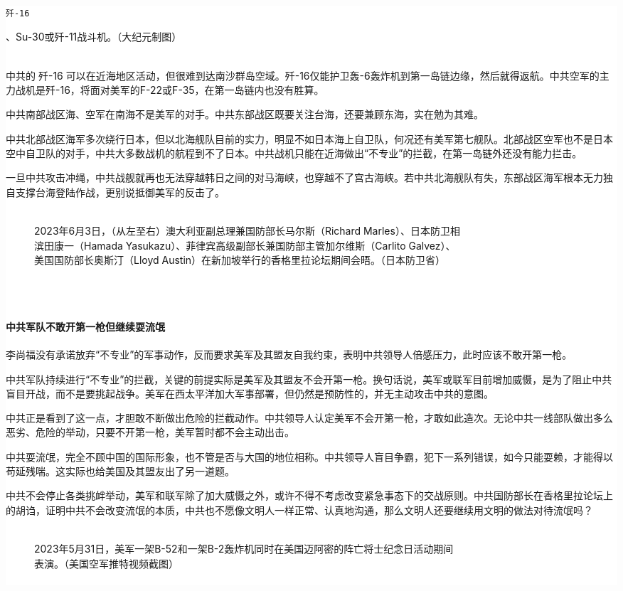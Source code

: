     歼-16
   </ok>
   、Su-30或歼-11战斗机。（大纪元制图）
  </figcaption><br/>
 </figure><br/>
 <p>
  中共的
  <ok href="https://www.epochtimes.com/gb/tag/%E6%AD%BC-16.html">
   歼-16
  </ok>
  可以在近海地区活动，但很难到达南沙群岛空域。歼-16仅能护卫轰-6轰炸机到第一岛链边缘，然后就得返航。中共空军的主力战机是歼-16，将面对美军的F-22或F-35，在第一岛链内也没有胜算。
 </p>
 <p>
  中共南部战区海、空军在南海不是美军的对手。中共东部战区既要关注台海，还要兼顾东海，实在勉为其难。
 </p>
 <p>
  中共北部战区海军多次绕行日本，但以北海舰队目前的实力，明显不如日本海上自卫队，何况还有美军第七舰队。北部战区空军也不是日本空中自卫队的对手，中共大多数战机的航程到不了日本。中共战机只能在近海做出“不专业”的拦截，在第一岛链外还没有能力拦击。
 </p>
 <p>
  一旦中共攻击冲绳，中共战舰就再也无法穿越韩日之间的对马海峡，也穿越不了宫古海峡。若中共北海舰队有失，东部战区海军根本无力独自支撑台海登陆作战，更别说抵御美军的反击了。
 </p>
 <figure aria-describedby="caption-attachment-14010805" class="wp-caption aligncenter" id="attachment_14010805" style="width: 600px">
  <ok href="https://i.epochtimes.com/assets/uploads/2023/06/id14010805-FxtLE1lakAEam9H.jpg" target="_blank">
   <img alt="" class="size-large wp-image-14010805" src="https://i.epochtimes.com/assets/uploads/2023/06/id14010805-FxtLE1lakAEam9H-600x400.jpg"/>
  </ok>
  <br/><figcaption class="wp-caption-text" id="caption-attachment-14010805">
   2023年6月3日，（从左至右）澳大利亚副总理兼国防部长马尔斯（Richard Marles）、日本防卫相滨田康一（Hamada Yasukazu）、菲律宾高级副部长兼国防部主管加尔维斯（Carlito Galvez）、美国国防部长奥斯汀（Lloyd Austin）在新加坡举行的香格里拉论坛期间会晤。（日本防卫省）
  </figcaption><br/>
 </figure><br/>
 <h4>
  中共军队不敢开第一枪但继续耍流氓
 </h4>
 <p>
  李尚福没有承诺放弃“不专业”的军事动作，反而要求美军及其盟友自我约束，表明中共领导人倍感压力，此时应该不敢开第一枪。
 </p>
 <p>
  中共军队持续进行“不专业”的拦截，关键的前提实际是美军及其盟友不会开第一枪。换句话说，美军或联军目前增加威慑，是为了阻止中共盲目开战，而不是要挑起战争。美军在西太平洋加大军事部署，但仍然是预防性的，并无主动攻击中共的意图。
 </p>
 <p>
  中共正是看到了这一点，才胆敢不断做出危险的拦截动作。中共领导人认定美军不会开第一枪，才敢如此造次。无论中共一线部队做出多么恶劣、危险的举动，只要不开第一枪，美军暂时都不会主动出击。
 </p>
 <p>
  中共耍流氓，完全不顾中国的国际形象，也不管是否与大国的地位相称。中共领导人盲目争霸，犯下一系列错误，如今只能耍赖，才能得以苟延残喘。这实际也给美国及其盟友出了另一道题。
 </p>
 <p>
  中共不会停止各类挑衅举动，美军和联军除了加大威慑之外，或许不得不考虑改变紧急事态下的交战原则。中共国防部长在香格里拉论坛上的胡诌，证明中共不会改变流氓的本质，中共也不愿像文明人一样正常、认真地沟通，那么文明人还要继续用文明的做法对待流氓吗？
 </p>
 <figure aria-describedby="caption-attachment-14010806" class="wp-caption aligncenter" id="attachment_14010806" style="width: 600px">
  <ok href="https://i.epochtimes.com/assets/uploads/2023/06/id14010806-B2B-52_20230531.jpg" target="_blank">
   <img alt="" class="size-large wp-image-14010806" src="https://i.epochtimes.com/assets/uploads/2023/06/id14010806-B2B-52_20230531-600x550.jpg"/>
  </ok>
  <br/><figcaption class="wp-caption-text" id="caption-attachment-14010806">
   2023年5月31日，美军一架B-52和一架B-2轰炸机同时在美国迈阿密的阵亡将士纪念日活动期间表演。（美国空军推特视频截图）
  </figcaption><br/>